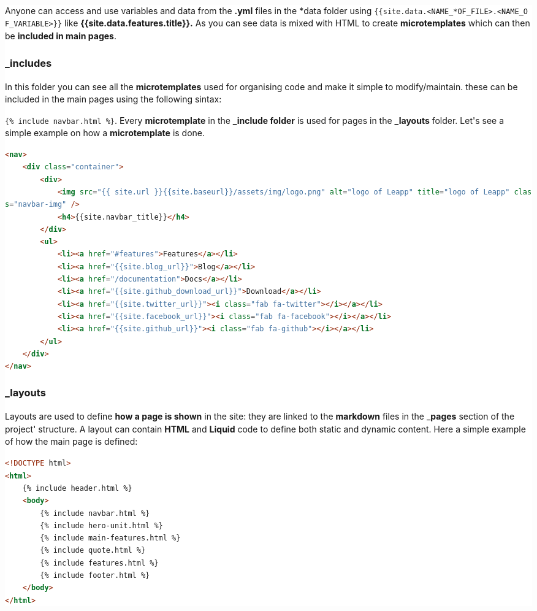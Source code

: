 Anyone can access and use variables and data from the **.yml** files in the *data folder using `{{site.data.<NAME_*OF_FILE>.<NAME_OF_VARIABLE>}}` like **{{site.data.features.title}}.** As you can see data is mixed with HTML to create **microtemplates** which can then be **included in main pages**.

### _includes

In this folder you can see all the **microtemplates** used for organising code and make it simple to modify/maintain. these can be included in the main pages using the following sintax: 

`{% include navbar.html %}`. Every **microtemplate** in the **_include folder** is used for pages in the **_layouts** folder. Let's see a simple example on how a **microtemplate** is done.

```html
<nav>
    <div class="container">
        <div>
            <img src="{{ site.url }}{{site.baseurl}}/assets/img/logo.png" alt="logo of Leapp" title="logo of Leapp" class="navbar-img" />
            <h4>{{site.navbar_title}}</h4>
        </div>
        <ul>
            <li><a href="#features">Features</a></li>
            <li><a href="{{site.blog_url}}">Blog</a></li>
            <li><a href="/documentation">Docs</a></li>
            <li><a href="{{site.github_download_url}}">Download</a></li>
            <li><a href="{{site.twitter_url}}"><i class="fab fa-twitter"></i></a></li>
            <li><a href="{{site.facebook_url}}"><i class="fab fa-facebook"></i></a></li>
            <li><a href="{{site.github_url}}"><i class="fab fa-github"></i></a></li>
        </ul>
    </div>
</nav>
```

### _layouts

Layouts are used to define **how a page is shown** in the site: they are linked to the **markdown** files in the _**pages**  section of the project' structure. A layout can contain **HTML** and **Liquid** code to define both static and dynamic content. Here a simple example of how the main page is defined:

```html
<!DOCTYPE html>
<html>
    {% include header.html %}
    <body>
        {% include navbar.html %}
        {% include hero-unit.html %}
        {% include main-features.html %}
        {% include quote.html %}
        {% include features.html %}
        {% include footer.html %}
    </body>
</html>
```
